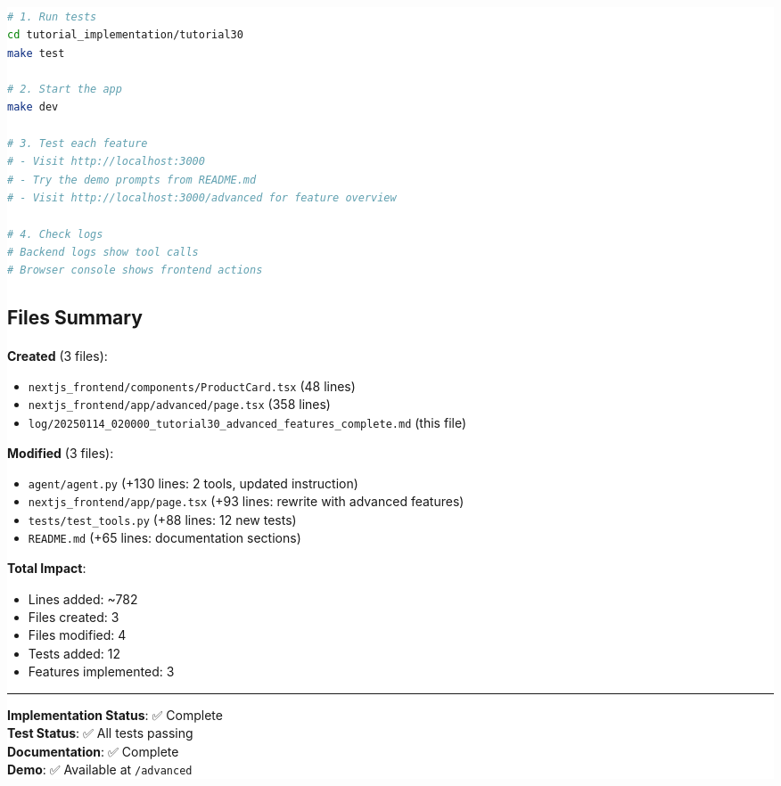 ```bash
# 1. Run tests
cd tutorial_implementation/tutorial30
make test

# 2. Start the app
make dev

# 3. Test each feature
# - Visit http://localhost:3000
# - Try the demo prompts from README.md
# - Visit http://localhost:3000/advanced for feature overview

# 4. Check logs
# Backend logs show tool calls
# Browser console shows frontend actions
```

## Files Summary

**Created** (3 files):
- `nextjs_frontend/components/ProductCard.tsx` (48 lines)
- `nextjs_frontend/app/advanced/page.tsx` (358 lines)
- `log/20250114_020000_tutorial30_advanced_features_complete.md` (this file)

**Modified** (3 files):
- `agent/agent.py` (+130 lines: 2 tools, updated instruction)
- `nextjs_frontend/app/page.tsx` (+93 lines: rewrite with advanced features)
- `tests/test_tools.py` (+88 lines: 12 new tests)
- `README.md` (+65 lines: documentation sections)

**Total Impact**:
- Lines added: ~782
- Files created: 3
- Files modified: 4
- Tests added: 12
- Features implemented: 3

---

**Implementation Status**: ✅ Complete  
**Test Status**: ✅ All tests passing  
**Documentation**: ✅ Complete  
**Demo**: ✅ Available at `/advanced`
